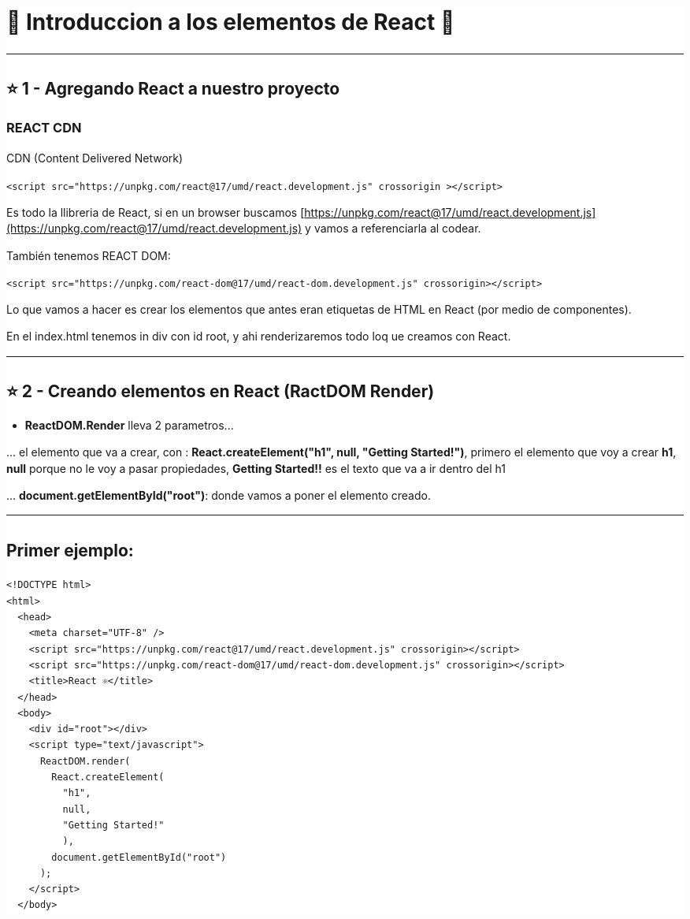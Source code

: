 # :star2: Introduccion a los elementos de React :star2:

---


##  :star: 1 - Agregando React a nuestro proyecto

### REACT CDN

CDN (Content Delivered Network)

```
<script src="https://unpkg.com/react@17/umd/react.development.js" crossorigin ></script>
```

Es todo la llibreria de React, si en un browser buscamos  [https://unpkg.com/react@17/umd/react.development.js](https://unpkg.com/react@17/umd/react.development.js) y vamos a referenciarla al codear.

También tenemos REACT DOM:
```
<script src="https://unpkg.com/react-dom@17/umd/react-dom.development.js" crossorigin></script>
```

Lo que vamos a hacer es crear los elementos que antes eran etiquetas de HTML en React (por medio de componentes).

En el index.html tenemos in div con id root, y ahi renderizaremos todo loq ue creamos con React.

---

## :star: 2 - Creando elementos en React (RactDOM Render)

- **ReactDOM.Render** lleva 2 parametros...

... el elemento que va a crear, con : **React.createElement("h1", null, "Getting Started!")**, primero el elemento que voy a crear **h1**, **null** porque no le voy a pasar propiedades, **Getting Started!!** es el texto que va a ir dentro del h1

... **document.getElementById("root")**: donde vamos a poner el elemento creado.

---

## Primer ejemplo:

```JSX
<!DOCTYPE html>
<html>
  <head>
    <meta charset="UTF-8" />
    <script src="https://unpkg.com/react@17/umd/react.development.js" crossorigin></script>
    <script src="https://unpkg.com/react-dom@17/umd/react-dom.development.js" crossorigin></script>
    <title>React ⚛️</title>
  </head>
  <body>
    <div id="root"></div>
    <script type="text/javascript">
      ReactDOM.render(
        React.createElement(
          "h1", 
          null, 
          "Getting Started!"
          ),
        document.getElementById("root")
      );
    </script>
  </body>
```